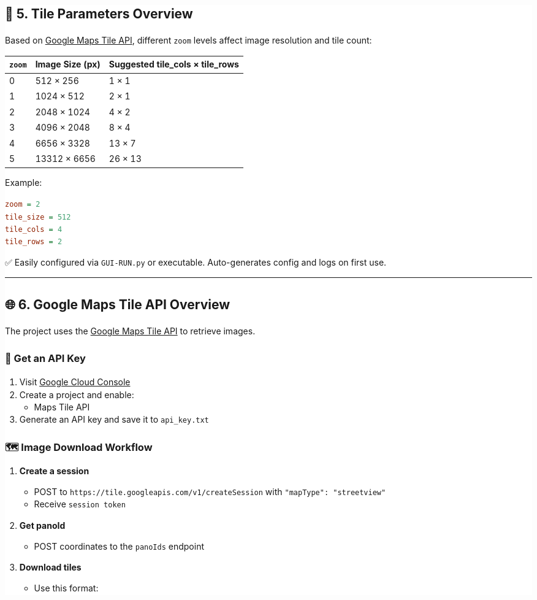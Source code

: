 
## 📐 5. Tile Parameters Overview

Based on [Google Maps Tile API](https://developers.google.com/maps/documentation/tile/streetview?hl=en), different `zoom` levels affect image resolution and tile count:

| `zoom` | Image Size (px)      | Suggested tile_cols × tile_rows |
|--------|-----------------------|-------------------------------|
| 0      | 512 × 256             | 1 × 1                         |
| 1      | 1024 × 512            | 2 × 1                         |
| 2      | 2048 × 1024           | 4 × 2                         |
| 3      | 4096 × 2048           | 8 × 4                         |
| 4      | 6656 × 3328           | 13 × 7                        |
| 5      | 13312 × 6656          | 26 × 13                       |

Example:
```ini
zoom = 2
tile_size = 512
tile_cols = 4
tile_rows = 2
```

✅ Easily configured via `GUI-RUN.py` or executable. Auto-generates config and logs on first use.

---

## 🌐 6. Google Maps Tile API Overview

The project uses the [Google Maps Tile API](https://developers.google.com/maps/documentation/tile/streetview?hl=en) to retrieve images.

### 🔑 Get an API Key

1. Visit [Google Cloud Console](https://console.cloud.google.com/)
2. Create a project and enable:
   - Maps Tile API
3. Generate an API key and save it to `api_key.txt`

### 🗺️ Image Download Workflow

1. **Create a session**
   - POST to `https://tile.googleapis.com/v1/createSession` with `"mapType": "streetview"`
   - Receive `session token`

2. **Get panoId**
   - POST coordinates to the `panoIds` endpoint

3. **Download tiles**
   - Use this format:
